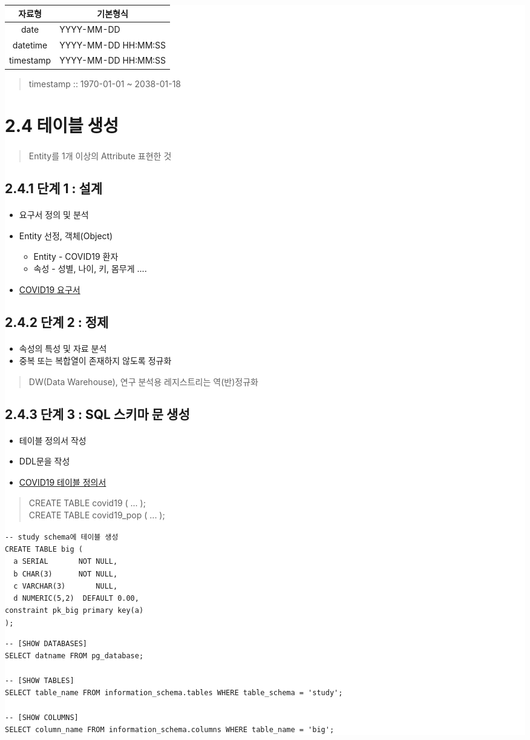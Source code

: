 |자료형|기본형식|
|:---:|---|
|date|YYYY-MM-DD|
|datetime|YYYY-MM-DD HH:MM:SS|
|timestamp|YYYY-MM-DD HH:MM:SS|

> timestamp :: 1970-01-01 ~ 2038-01-18 

# 2.4 테이블 생성   

> Entity를 1개 이상의 Attribute 표현한 것 
  
## 2.4.1 단계 1 : 설계 

+ 요구서 정의 및 분석   
+ Entity 선정, 객체(Object) 
  + Entity - COVID19 환자 
  + 속성 - 성별, 나이, 키, 몸무게 ....   

+ [COVID19 요구서](../실습자료/DHL-P1-300D-COVID19_코호트_V1.7.pdf) 

## 2.4.2 단계 2 : 정제    

+ 속성의 특성 및 자료 분석  
+ 중복 또는 복합열이 존재하지 않도록 정규화      

> DW(Data Warehouse), 연구 분석용 레지스트리는 역(반)정규화 

## 2.4.3 단계 3 : SQL 스키마 문 생성    

+ 테이블 정의서 작성    
+ DDL문을 작성    

+ [COVID19 테이블 정의서](../실습자료/DHL-P2-304D-DM_테이블_항목정의서_COVID19_v1.1.pdf)    

> CREATE TABLE covid19 ( ... );   
> CREATE TABLE covid19_pop ( ... );   

``` 
-- study schema에 테이블 생성 
CREATE TABLE big ( 
  a SERIAL       NOT NULL,
  b CHAR(3)      NOT NULL, 
  c VARCHAR(3)       NULL,
  d NUMERIC(5,2)  DEFAULT 0.00, 
constraint pk_big primary key(a)
); 
``` 

```
-- [SHOW DATABASES]
SELECT datname FROM pg_database;

-- [SHOW TABLES]
SELECT table_name FROM information_schema.tables WHERE table_schema = 'study';

-- [SHOW COLUMNS]
SELECT column_name FROM information_schema.columns WHERE table_name = 'big';
``` 
